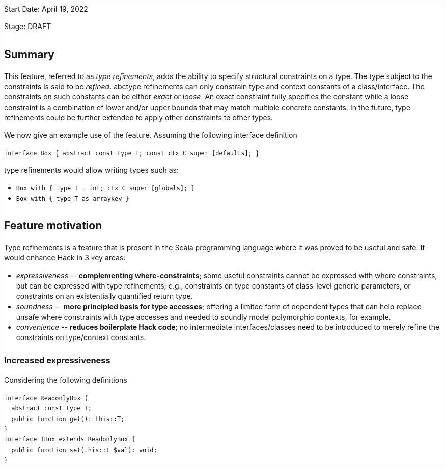Start Date: April 19, 2022

Stage: DRAFT

## Summary

This feature, referred to as _type refinements_, adds the ability to
specify structural constraints on a type. The type subject to the
constraints is said to be _refined_. abctype refinements
can only constrain type and context constants of a class/interface.
The constraints on such constants can be either _exact_ or _loose_.
An exact constraint fully specifies the constant while a loose
constraint is a combination of lower and/or upper bounds that may
match multiple concrete constants. In the future, type refinements
could be further extended to apply other constraints to other types.

We now give an example use of the feature. Assuming the following
interface definition
```
interface Box { abstract const type T; const ctx C super [defaults]; }
```

type refinements would allow writing types such as:

* `Box with { type T = int; ctx C super [globals]; }`
* `Box with { type T as arraykey }`


## Feature motivation

Type refinements is a feature that is present in the Scala programming
language where it was proved to be useful and safe. It would enhance
Hack in 3 key areas:

* _expressiveness_ -- __complementing where-constraints__; some
  useful constraints cannot be expressed with where constraints,
  but can be expressed with type refinements; e.g., constraints
  on type constants of class-level generic parameters, or constraints
  on an existentially quantified return type.
* _soundness_ -- __more principled basis for type accesses__;
  offering a limited form of dependent types that can help
  replace unsafe where constraints with type accesses and
  needed to soundly model polymorphic contexts, for example.
* _convenience_ -- __reduces boilerplate Hack code__; no intermediate
  interfaces/classes need to be introduced to merely refine the constraints
  on type/context constants.


### Increased expressiveness

Considering the following definitions

```
interface ReadonlyBox {
  abstract const type T;
  public function get(): this::T;
}
interface TBox extends ReadonlyBox {
  public function set(this::T $val): void;
}
```
